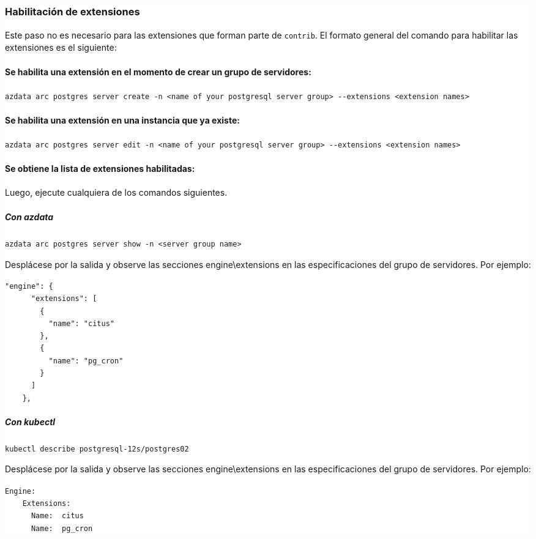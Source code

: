 ### <a name="enable-extensions"></a>Habilitación de extensiones
Este paso no es necesario para las extensiones que forman parte de `contrib`.
El formato general del comando para habilitar las extensiones es el siguiente:

#### <a name="enable-an-extension-at-the-creation-time-of-a-server-group"></a>Se habilita una extensión en el momento de crear un grupo de servidores:
```console
azdata arc postgres server create -n <name of your postgresql server group> --extensions <extension names>
```
#### <a name="enable-an-extension-on-an-instance-that-already-exists"></a>Se habilita una extensión en una instancia que ya existe:
```console
azdata arc postgres server edit -n <name of your postgresql server group> --extensions <extension names>
```

#### <a name="get-the-list-of-extensions-enabled"></a>Se obtiene la lista de extensiones habilitadas:
Luego, ejecute cualquiera de los comandos siguientes.

##### <a name="with-azdata"></a>Con azdata
```console
azdata arc postgres server show -n <server group name>
```
Desplácese por la salida y observe las secciones engine\extensions en las especificaciones del grupo de servidores. Por ejemplo:
```console
"engine": {
      "extensions": [
        {
          "name": "citus"
        },
        {
          "name": "pg_cron"
        }
      ]
    },
```
##### <a name="with-kubectl"></a>Con kubectl
```console
kubectl describe postgresql-12s/postgres02
```
Desplácese por la salida y observe las secciones engine\extensions en las especificaciones del grupo de servidores. Por ejemplo:
```console
Engine:
    Extensions:
      Name:  citus
      Name:  pg_cron
```
